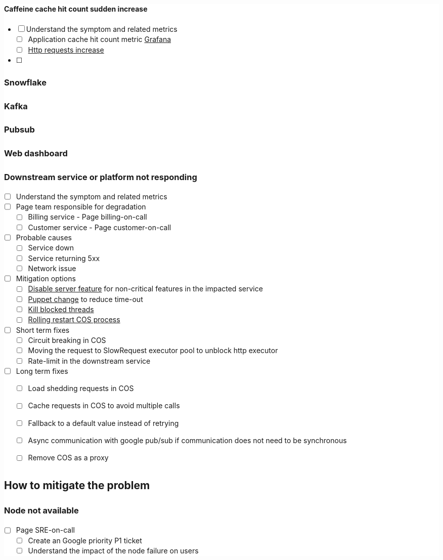 #### Caffeine cache hit count sudden increase
- [ ] Understand the symptom and related metrics
	- [ ] Application cache hit count metric [Grafana](https://clovernetwork.grafana.net/d/NNFA_2JVz/cos-monitoring?orgId=1&viewPanel=64)
	- [ ] [Http requests increase]()
- [ ] 

### Snowflake 

### Kafka 

### Pubsub 

### Web dashboard 

### Downstream service or platform not responding 
- [ ] Understand the symptom and related metrics
- [ ] Page team responsible for degradation 
	- [ ] Billing service - Page billing-on-call
	- [ ] Customer service - Page customer-on-call 
- [ ] Probable causes 
	- [ ] Service down 
	- [ ] Service returning 5xx 
	- [ ] Network issue 
- [ ] Mitigation options
	- [ ] [Disable server feature](#block-the-feature-behind-the-server-feature-flag) for non-critical features in the impacted service 
	- [ ] [Puppet change](#fix-the-problem-via-config-change) to reduce time-out 
	- [ ] [Kill blocked threads](#kill-the-threads-in-the-application-layer)
	- [ ] [Rolling restart COS process](#restart-cos-application)
- [ ] Short term fixes 
	- [ ] Circuit breaking in COS 
	- [ ] Moving the request to SlowRequest executor pool to unblock http executor 
	- [ ] Rate-limit in the downstream service 
- [ ] Long term fixes 
	- [ ] Load shedding requests in COS 
	- [ ] Cache requests in COS to avoid multiple calls 
	- [ ] Fallback to a default value instead of retrying 
	- [ ] Async communication with google pub/sub if communication does not need to be synchronous 
	- [ ] Remove COS as a proxy 


## How to mitigate the problem 

### Node not available 
- [ ] Page SRE-on-call
	- [ ] Create an Google priority P1 ticket 
	- [ ] Understand the impact of the node failure on users 
